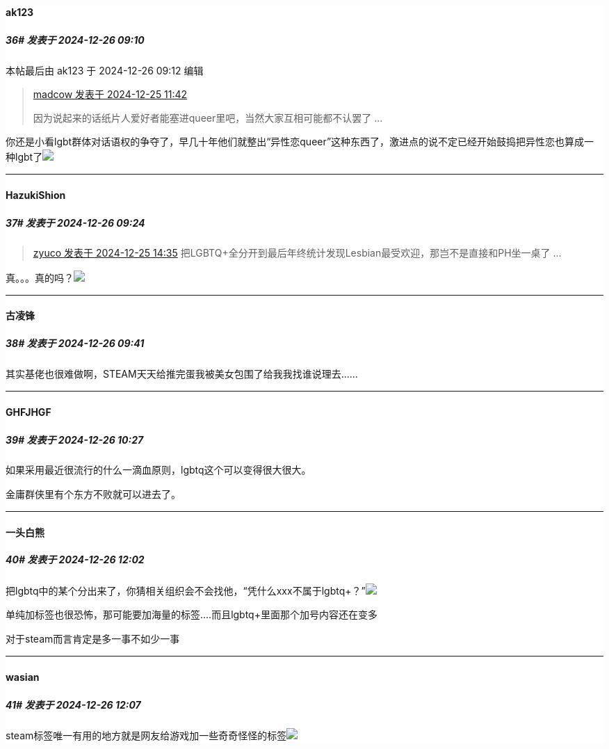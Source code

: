 ####  ak123  
##### 36#       发表于 2024-12-26 09:10

 本帖最后由 ak123 于 2024-12-26 09:12 编辑 
<blockquote><a href="httphttps://bbs.saraba1st.com/2b/forum.php?mod=redirect&amp;goto=findpost&amp;pid=67012850&amp;ptid=2215708" target="_blank">madcow 发表于 2024-12-25 11:42</a>

因为说起来的话纸片人爱好者能塞进queer里吧，当然大家互相可能都不认罢了 ...</blockquote>
你还是小看lgbt群体对话语权的争夺了，早几十年他们就整出“异性恋queer”这种东西了，激进点的说不定已经开始鼓捣把异性恋也算成一种lgbt了<img src="https://static.saraba1st.com/image/smiley/face2017/067.png" referrerpolicy="no-referrer">

*****

####  HazukiShion  
##### 37#       发表于 2024-12-26 09:24

<blockquote><a href="httphttps://bbs.saraba1st.com/2b/forum.php?mod=redirect&amp;goto=findpost&amp;pid=67014129&amp;ptid=2215708" target="_blank">zyuco 发表于 2024-12-25 14:35</a>
把LGBTQ+全分开到最后年终统计发现Lesbian最受欢迎，那岂不是直接和PH坐一桌了 ...</blockquote>
真。。。真的吗？<img src="https://static.saraba1st.com/image/smiley/face2017/001.png" referrerpolicy="no-referrer">

*****

####  古凌锋  
##### 38#       发表于 2024-12-26 09:41

其实基佬也很难做啊，STEAM天天给推完蛋我被美女包围了给我我找谁说理去……

*****

####  GHFJHGF  
##### 39#       发表于 2024-12-26 10:27

如果采用最近很流行的什么一滴血原则，lgbtq这个可以变得很大很大。

金庸群侠里有个东方不败就可以进去了。

*****

####  一头白熊  
##### 40#       发表于 2024-12-26 12:02

把lgbtq中的某个分出来了，你猜相关组织会不会找他，“凭什么xxx不属于lgbtq+？”<img src="https://static.saraba1st.com/image/smiley/face2017/067.png" referrerpolicy="no-referrer">

单纯加标签也很恐怖，那可能要加海量的标签....而且lgbtq+里面那个加号内容还在变多

对于steam而言肯定是多一事不如少一事


*****

####  wasian  
##### 41#       发表于 2024-12-26 12:07

steam标签唯一有用的地方就是网友给游戏加一些奇奇怪怪的标签<img src="https://static.saraba1st.com/image/smiley/face2017/245.png" referrerpolicy="no-referrer">

